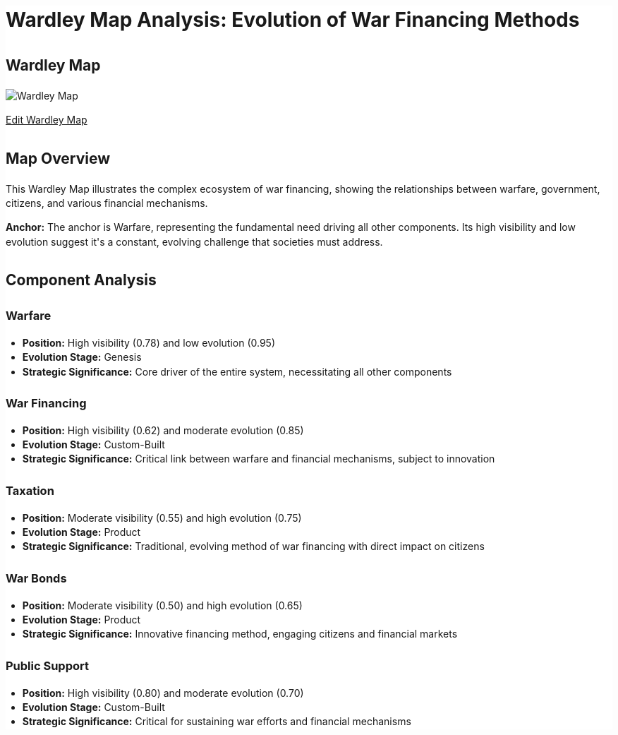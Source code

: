 # Wardley Map Analysis: Evolution of War Financing Methods

## Wardley Map

![Wardley Map](https://images.wardleymaps.ai/map_3b95be1c-d81f-4df2-b4b1-5704f8b958bd.png)

[Edit Wardley Map](https://create.wardleymaps.ai/#clone:e1d43a43fddbb86739)

## Map Overview

This Wardley Map illustrates the complex ecosystem of war financing, showing the relationships between warfare, government, citizens, and various financial mechanisms.

**Anchor:** The anchor is Warfare, representing the fundamental need driving all other components. Its high visibility and low evolution suggest it's a constant, evolving challenge that societies must address.

## Component Analysis

### Warfare

- **Position:** High visibility (0.78) and low evolution (0.95)
- **Evolution Stage:** Genesis
- **Strategic Significance:** Core driver of the entire system, necessitating all other components

### War Financing

- **Position:** High visibility (0.62) and moderate evolution (0.85)
- **Evolution Stage:** Custom-Built
- **Strategic Significance:** Critical link between warfare and financial mechanisms, subject to innovation

### Taxation

- **Position:** Moderate visibility (0.55) and high evolution (0.75)
- **Evolution Stage:** Product
- **Strategic Significance:** Traditional, evolving method of war financing with direct impact on citizens

### War Bonds

- **Position:** Moderate visibility (0.50) and high evolution (0.65)
- **Evolution Stage:** Product
- **Strategic Significance:** Innovative financing method, engaging citizens and financial markets

### Public Support

- **Position:** High visibility (0.80) and moderate evolution (0.70)
- **Evolution Stage:** Custom-Built
- **Strategic Significance:** Critical for sustaining war efforts and financial mechanisms
